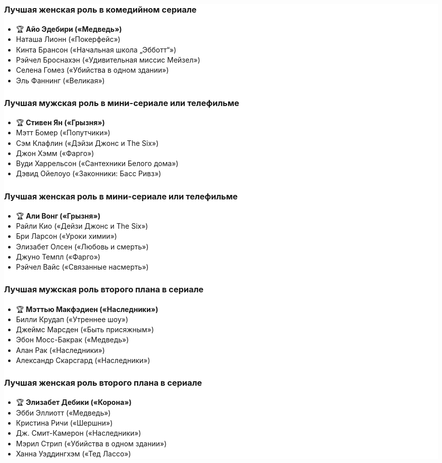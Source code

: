  ### Лучшая женская роль в комедийном сериале

- 🏆 **Айо Эдебири («Медведь»)**
- Наташа Лионн («Покерфейс»)
- Кинта Брансон («Начальная школа „Эбботт“»)
- Рэйчел Броснахэн («Удивительная миссис Мейзел»)
- Селена Гомез («Убийства в одном здании»)
- Эль Фаннинг («Великая»)

 ### Лучшая мужская роль в мини-сериале или телефильме

- 🏆 **Стивен Ян («Грызня»)**
- Мэтт Бомер («Попутчики»)
- Сэм Клафлин («Дэйзи Джонс и The Six»)
- Джон Хэмм («Фарго»)
- Вуди Харрельсон («Сантехники Белого дома»)
- Дэвид Ойелоуо («Законники: Басс Ривз»)

 ### Лучшая женская роль в мини-сериале или телефильме

- 🏆 **Али Вонг («Грызня»)**
- Райли Кио («Дейзи Джонс и The Six»)
- Бри Ларсон («Уроки химии»)
- Элизабет Олсен («Любовь и смерть»)
- Джуно Темпл («Фарго»)
- Рэйчел Вайс («Связанные насмерть»)

 ### Лучшая мужская роль второго плана в сериале

- 🏆 **Мэттью Макфэдиен («Наследники»)**
- Билли Крудап («Утреннее шоу»)
- Джеймс Марсден («Быть присяжным»)
- Эбон Мосс-Бакрак («Медведь»)
- Алан Рак («Наследники»)
- Александр Скарсгард («Наследники»)

 ### Лучшая женская роль второго плана в сериале

- 🏆 **Элизабет Дебики («Корона»)**
- Эбби Эллиотт («Медведь»)
- Кристина Ричи («Шершни»)
- Дж. Смит-Камерон («Наследники»)
- Мэрил Стрип («Убийства в одном здании»)
- Ханна Уэддингхэм («Тед Лассо»)